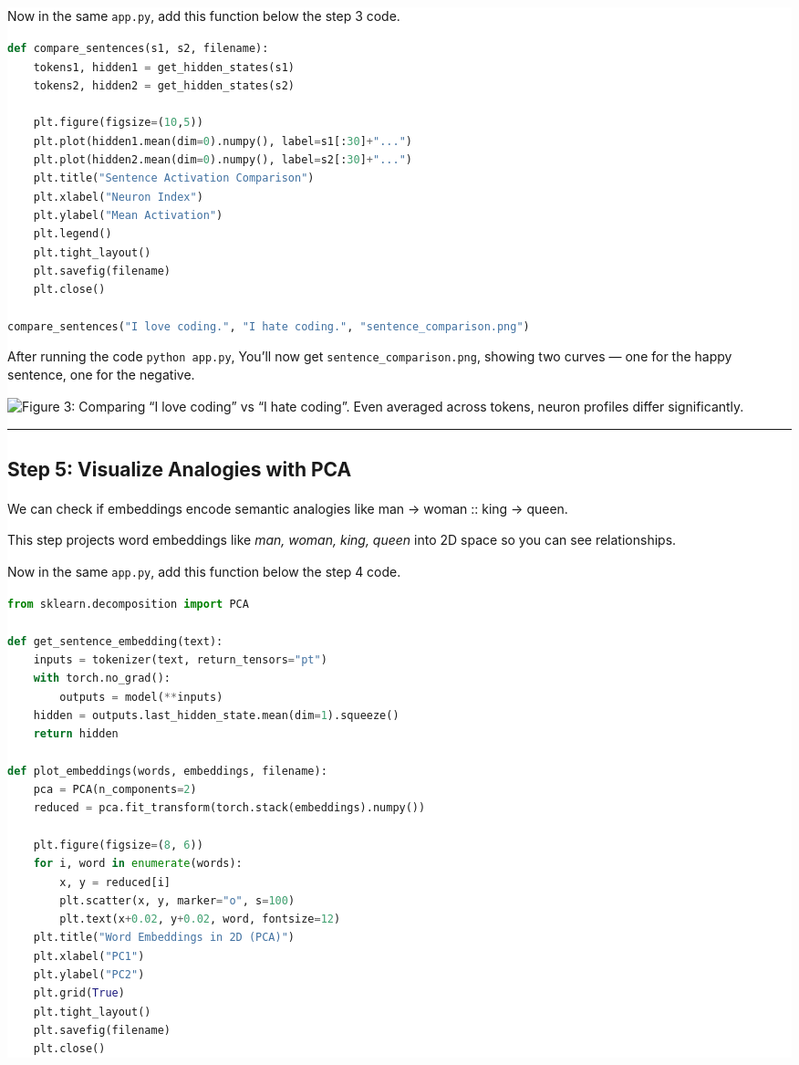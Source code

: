 Now in the same <VPIcon icon="fa-brands fa-python"/>`app.py`, add this function below the step 3 code.

```py title="app.py"
def compare_sentences(s1, s2, filename):
    tokens1, hidden1 = get_hidden_states(s1)
    tokens2, hidden2 = get_hidden_states(s2)

    plt.figure(figsize=(10,5))
    plt.plot(hidden1.mean(dim=0).numpy(), label=s1[:30]+"...")
    plt.plot(hidden2.mean(dim=0).numpy(), label=s2[:30]+"...")
    plt.title("Sentence Activation Comparison")
    plt.xlabel("Neuron Index")
    plt.ylabel("Mean Activation")
    plt.legend()
    plt.tight_layout()
    plt.savefig(filename)
    plt.close()

compare_sentences("I love coding.", "I hate coding.", "sentence_comparison.png")
```

After running the code `python app.py`, You’ll now get <VPIcon icon="fas fa-file-image"/>`sentence_comparison.png`, showing two curves — one for the happy sentence, one for the negative.

![Figure 3: Comparing “I love coding” vs “I hate coding”. Even averaged across tokens, neuron profiles differ significantly.](https://cdn.hashnode.com/res/hashnode/image/upload/v1757910867868/824567dd-b390-4305-aa87-44d076205d3a.png)

---

## Step 5: Visualize Analogies with PCA

We can check if embeddings encode semantic analogies like man → woman :: king → queen.

This step projects word embeddings like *man, woman, king, queen* into 2D space so you can see relationships.

Now in the same <VPIcon icon="fa-brands fa-python"/>`app.py`, add this function below the step 4 code.

```py title="app.py"
from sklearn.decomposition import PCA

def get_sentence_embedding(text):
    inputs = tokenizer(text, return_tensors="pt")
    with torch.no_grad():
        outputs = model(**inputs)
    hidden = outputs.last_hidden_state.mean(dim=1).squeeze()
    return hidden

def plot_embeddings(words, embeddings, filename):
    pca = PCA(n_components=2)
    reduced = pca.fit_transform(torch.stack(embeddings).numpy())

    plt.figure(figsize=(8, 6))
    for i, word in enumerate(words):
        x, y = reduced[i]
        plt.scatter(x, y, marker="o", s=100)
        plt.text(x+0.02, y+0.02, word, fontsize=12)
    plt.title("Word Embeddings in 2D (PCA)")
    plt.xlabel("PC1")
    plt.ylabel("PC2")
    plt.grid(True)
    plt.tight_layout()
    plt.savefig(filename)
    plt.close()

```